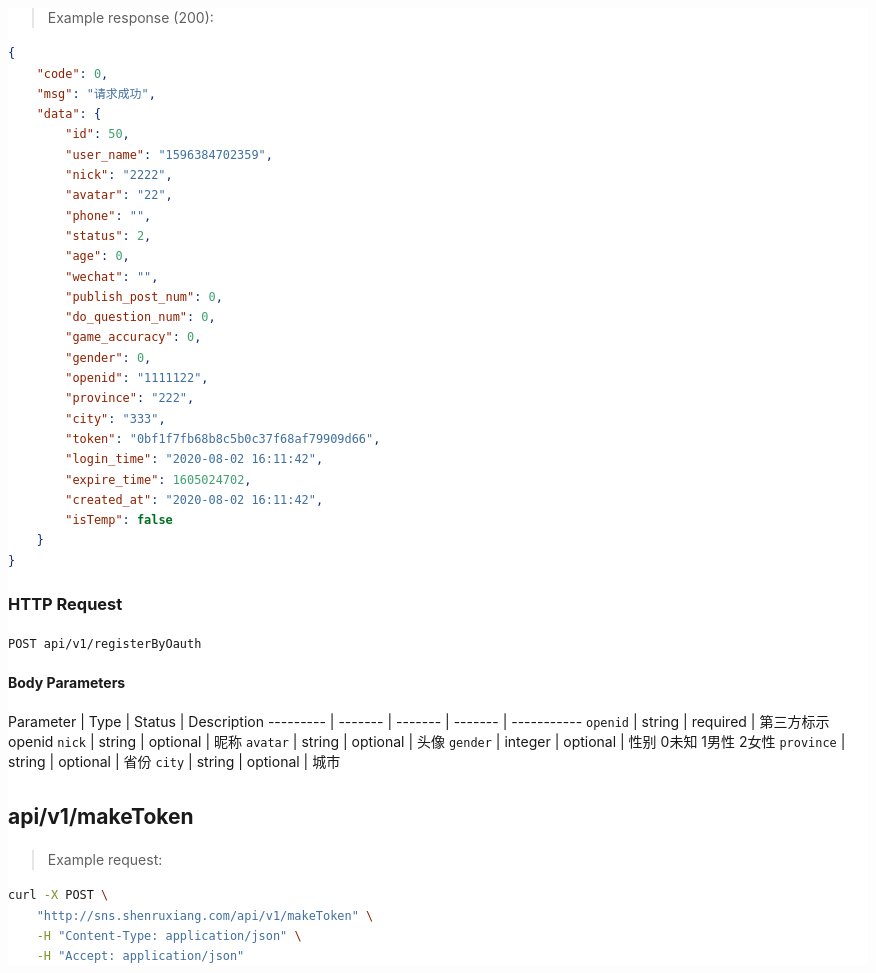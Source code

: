 > Example response (200):

```json
{
    "code": 0,
    "msg": "请求成功",
    "data": {
        "id": 50,
        "user_name": "1596384702359",
        "nick": "2222",
        "avatar": "22",
        "phone": "",
        "status": 2,
        "age": 0,
        "wechat": "",
        "publish_post_num": 0,
        "do_question_num": 0,
        "game_accuracy": 0,
        "gender": 0,
        "openid": "1111122",
        "province": "222",
        "city": "333",
        "token": "0bf1f7fb68b8c5b0c37f68af79909d66",
        "login_time": "2020-08-02 16:11:42",
        "expire_time": 1605024702,
        "created_at": "2020-08-02 16:11:42",
        "isTemp": false
    }
}
```

### HTTP Request
`POST api/v1/registerByOauth`

#### Body Parameters
Parameter | Type | Status | Description
--------- | ------- | ------- | ------- | -----------
    `openid` | string |  required  | 第三方标示openid
        `nick` | string |  optional  | 昵称
        `avatar` | string |  optional  | 头像
        `gender` | integer |  optional  | 性别 0未知 1男性 2女性
        `province` | string |  optional  | 省份
        `city` | string |  optional  | 城市
    



## api/v1/makeToken
> Example request:

```bash
curl -X POST \
    "http://sns.shenruxiang.com/api/v1/makeToken" \
    -H "Content-Type: application/json" \
    -H "Accept: application/json"
```

